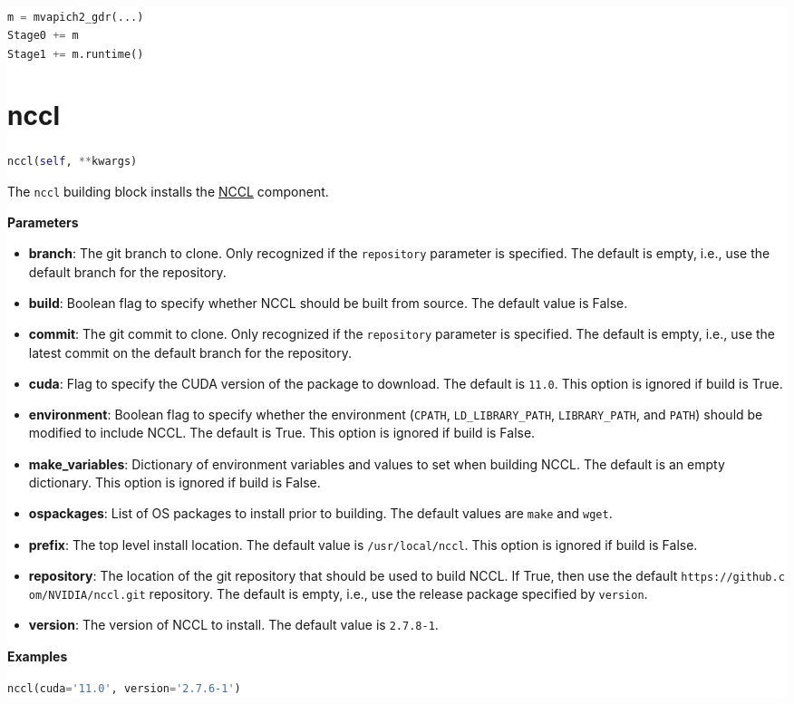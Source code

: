 
```python
m = mvapich2_gdr(...)
Stage0 += m
Stage1 += m.runtime()
```

# nccl
```python
nccl(self, **kwargs)
```
The `nccl` building block installs the
[NCCL](https://developer.nvidia.com/nccl) component.

__Parameters__


- __branch__: The git branch to clone.  Only recognized if the
`repository` parameter is specified.  The default is empty, i.e.,
use the default branch for the repository.

- __build__: Boolean flag to specify whether NCCL should be built from
source.  The default value is False.

- __commit__: The git commit to clone.  Only recognized if the
`repository` parameter is specified.  The default is empty, i.e.,
use the latest commit on the default branch for the repository.

- __cuda__: Flag to specify the CUDA version of the package to download.
The default is `11.0`.  This option is ignored if build is True.

- __environment__: Boolean flag to specify whether the environment
(`CPATH`, `LD_LIBRARY_PATH`, `LIBRARY_PATH`, and `PATH`) should be
modified to include NCCL. The default is True.  This option is
ignored if build is False.

- __make_variables__: Dictionary of environment variables and values to
set when building NCCL.  The default is an empty dictionary.  This
option is ignored if build is False.

- __ospackages__: List of OS packages to install prior to building.  The
default values are `make` and `wget`.

- __prefix__: The top level install location.  The default value is
`/usr/local/nccl`.  This option is ignored if build is False.

- __repository__: The location of the git repository that should be used to build NCCL.  If True, then use the default `https://github.com/NVIDIA/nccl.git`
repository.  The default is empty, i.e., use the release package
specified by `version`.

- __version__: The version of NCCL to install.  The default value is
`2.7.8-1`.

__Examples__


```python
nccl(cuda='11.0', version='2.7.6-1')
```
